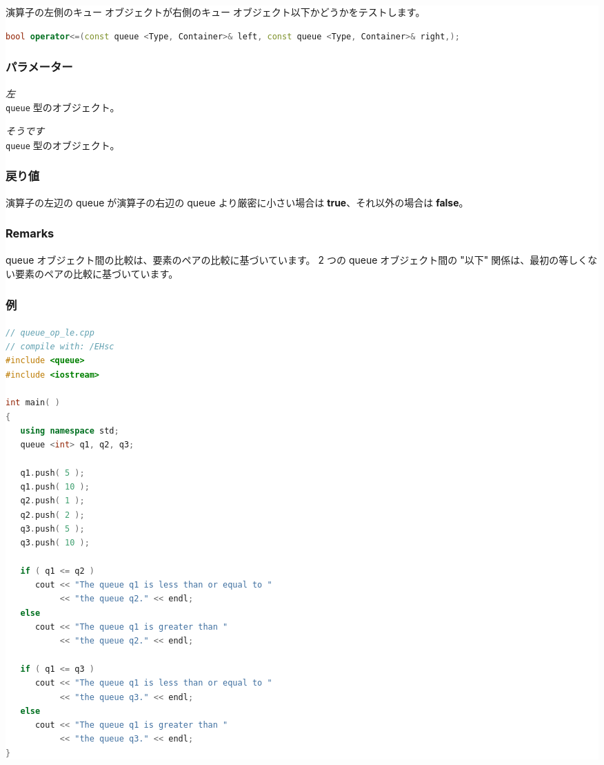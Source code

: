 演算子の左側のキュー オブジェクトが右側のキュー オブジェクト以下かどうかをテストします。

```cpp
bool operator<=(const queue <Type, Container>& left, const queue <Type, Container>& right,);
```

### <a name="parameters"></a>パラメーター

*左*\
`queue` 型のオブジェクト。

*そうです*\
`queue` 型のオブジェクト。

### <a name="return-value"></a>戻り値

演算子の左辺の queue が演算子の右辺の queue より厳密に小さい場合は **true**、それ以外の場合は **false**。

### <a name="remarks"></a>Remarks

queue オブジェクト間の比較は、要素のペアの比較に基づいています。 2 つの queue オブジェクト間の "以下" 関係は、最初の等しくない要素のペアの比較に基づいています。

### <a name="example"></a>例

```cpp
// queue_op_le.cpp
// compile with: /EHsc
#include <queue>
#include <iostream>

int main( )
{
   using namespace std;
   queue <int> q1, q2, q3;

   q1.push( 5 );
   q1.push( 10 );
   q2.push( 1 );
   q2.push( 2 );
   q3.push( 5 );
   q3.push( 10 );

   if ( q1 <= q2 )
      cout << "The queue q1 is less than or equal to "
           << "the queue q2." << endl;
   else
      cout << "The queue q1 is greater than "
           << "the queue q2." << endl;

   if ( q1 <= q3 )
      cout << "The queue q1 is less than or equal to "
           << "the queue q3." << endl;
   else
      cout << "The queue q1 is greater than "
           << "the queue q3." << endl;
}
```
